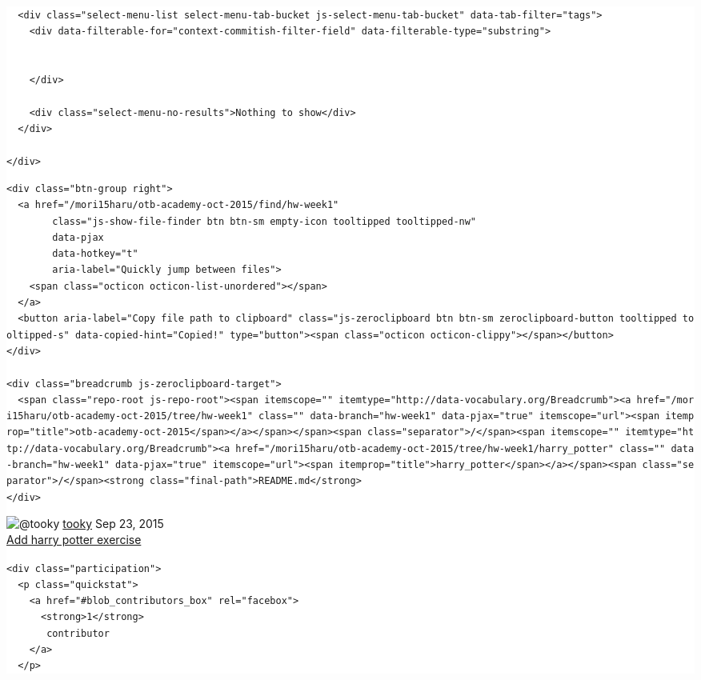       <div class="select-menu-list select-menu-tab-bucket js-select-menu-tab-bucket" data-tab-filter="tags">
        <div data-filterable-for="context-commitish-filter-field" data-filterable-type="substring">


        </div>

        <div class="select-menu-no-results">Nothing to show</div>
      </div>

    </div>
  </div>
</div>

    <div class="btn-group right">
      <a href="/mori15haru/otb-academy-oct-2015/find/hw-week1"
            class="js-show-file-finder btn btn-sm empty-icon tooltipped tooltipped-nw"
            data-pjax
            data-hotkey="t"
            aria-label="Quickly jump between files">
        <span class="octicon octicon-list-unordered"></span>
      </a>
      <button aria-label="Copy file path to clipboard" class="js-zeroclipboard btn btn-sm zeroclipboard-button tooltipped tooltipped-s" data-copied-hint="Copied!" type="button"><span class="octicon octicon-clippy"></span></button>
    </div>

    <div class="breadcrumb js-zeroclipboard-target">
      <span class="repo-root js-repo-root"><span itemscope="" itemtype="http://data-vocabulary.org/Breadcrumb"><a href="/mori15haru/otb-academy-oct-2015/tree/hw-week1" class="" data-branch="hw-week1" data-pjax="true" itemscope="url"><span itemprop="title">otb-academy-oct-2015</span></a></span></span><span class="separator">/</span><span itemscope="" itemtype="http://data-vocabulary.org/Breadcrumb"><a href="/mori15haru/otb-academy-oct-2015/tree/hw-week1/harry_potter" class="" data-branch="hw-week1" data-pjax="true" itemscope="url"><span itemprop="title">harry_potter</span></a></span><span class="separator">/</span><strong class="final-path">README.md</strong>
    </div>
  </div>


  <div class="commit file-history-tease">
    <div class="file-history-tease-header">
        <img alt="@tooky" class="avatar" height="24" src="https://avatars1.githubusercontent.com/u/349?v=3&amp;s=48" width="24" />
        <span class="author"><a href="/tooky" rel="contributor">tooky</a></span>
        <time datetime="2015-09-23T15:37:02Z" is="relative-time">Sep 23, 2015</time>
        <div class="commit-title">
            <a href="/mori15haru/otb-academy-oct-2015/commit/b4ff740b8804755d9221db6f7580905eb84600a5" class="message" data-pjax="true" title="Add harry potter exercise">Add harry potter exercise</a>
        </div>
    </div>

    <div class="participation">
      <p class="quickstat">
        <a href="#blob_contributors_box" rel="facebox">
          <strong>1</strong>
           contributor
        </a>
      </p>
      